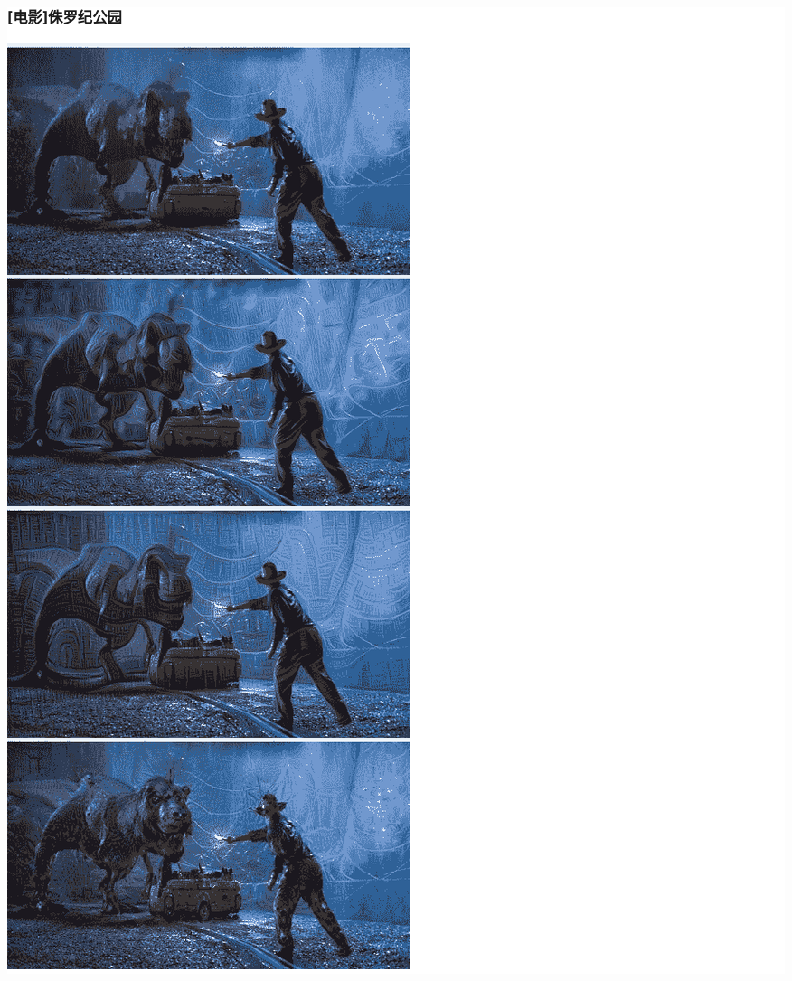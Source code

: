 ### [电影]侏罗纪公园

[![output_jp_06](img/e1c850934684341d465dd9a0a056e277.png)](https://pyimagesearch.com/wp-content/uploads/2015/07/output_jp_06.jpg)
